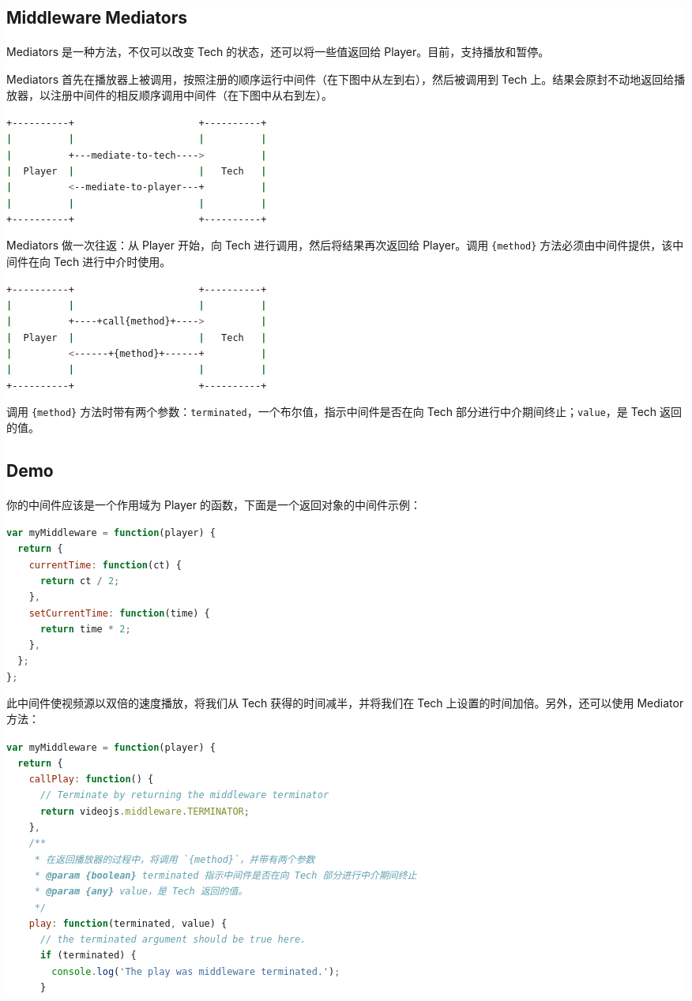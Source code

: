 ## Middleware Mediators

Mediators 是一种方法，不仅可以改变 Tech 的状态，还可以将一些值返回给 Player。目前，支持播放和暂停。

Mediators 首先在播放器上被调用，按照注册的顺序运行中间件（在下图中从左到右），然后被调用到 Tech 上。结果会原封不动地返回给播放器，以注册中间件的相反顺序调用中间件（在下图中从右到左）。

```bash
+----------+                      +----------+
|          |                      |          |
|          +---mediate-to-tech---->          |
|  Player  |                      |   Tech   |
|          <--mediate-to-player---+          |
|          |                      |          |
+----------+                      +----------+
```

Mediators 做一次往返：从 Player 开始，向 Tech 进行调用，然后将结果再次返回给 Player。调用 `{method}` 方法必须由中间件提供，该中间件在向 Tech 进行中介时使用。

```bash
+----------+                      +----------+
|          |                      |          |
|          +----+call{method}+---->          |
|  Player  |                      |   Tech   |
|          <------+{method}+------+          |
|          |                      |          |
+----------+                      +----------+
```

调用 `{method}` 方法时带有两个参数：`terminated`，一个布尔值，指示中间件是否在向 Tech 部分进行中介期间终止；`value`，是 Tech 返回的值。

## Demo

你的中间件应该是一个作用域为 Player 的函数，下面是一个返回对象的中间件示例：

```js
var myMiddleware = function(player) {
  return {
    currentTime: function(ct) {
      return ct / 2;
    },
    setCurrentTime: function(time) {
      return time * 2;
    },
  };
};
```

此中间件使视频源以双倍的速度播放，将我们从 Tech 获得的时间减半，并将我们在 Tech 上设置的时间加倍。另外，还可以使用 Mediator 方法：

```js
var myMiddleware = function(player) {
  return {
    callPlay: function() {
      // Terminate by returning the middleware terminator
      return videojs.middleware.TERMINATOR;
    },
    /**
     * 在返回播放器的过程中，将调用 `{method}`，并带有两个参数
     * @param {boolean} terminated 指示中间件是否在向 Tech 部分进行中介期间终止
     * @param {any} value，是 Tech 返回的值。
     */
    play: function(terminated, value) {
      // the terminated argument should be true here.
      if (terminated) {
        console.log('The play was middleware terminated.');
      }
```
